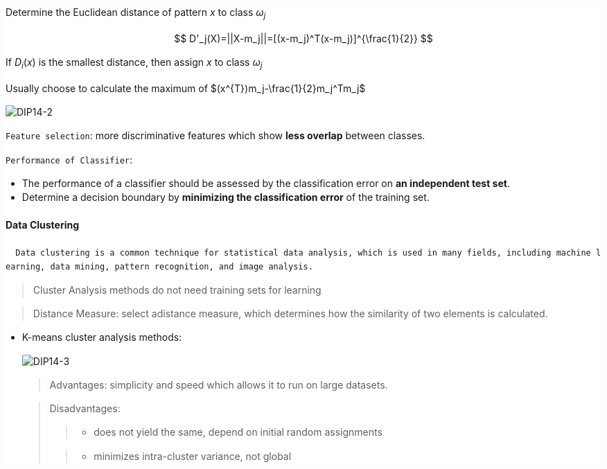 Determine the Euclidean distance of pattern $x$ to class $\omega_j$

$$
D'_j(X)=||X-m_j||=[(x-m_j)^T(x-m_j)]^{\frac{1}{2}}
$$

If $D_i(x)$ is the smallest distance, then assign $x$ to class $\omega_j$

Usually choose to calculate the maximum of $(x^{T})m_j-\frac{1}{2}m_j^Tm_j$

![DIP14-2](https://gitee.com/yehanqiao/Markdown/raw/master/IMG/DIP/DIP14-2.png)

`Feature selection`: more discriminative features which show **less overlap** between classes.

`Performance of Classifier`: 
+ The performance of a classifier should be assessed by the classification error on **an independent test set**.
+ Determine a decision boundary by **minimizing the classification error** of the training set.

#### Data Clustering

      Data clustering is a common technique for statistical data analysis, which is used in many fields, including machine learning, data mining, pattern recognition, and image analysis.

  > Cluster Analysis methods do not need training sets for learning

  >Distance Measure: select adistance measure, which determines how the similarity of two elements is calculated.

  + K-means cluster analysis methods:
    
    ![DIP14-3](https://gitee.com/yehanqiao/Markdown/raw/master/IMG/DIP/DIP14-3.png)

    >Advantages: simplicity and speed which allows it to run on large datasets.

    >Disadvantages:
    >
    >>+ does not yield the same, depend on initial random assignments
    >
    >>+ minimizes intra-cluster variance, not global
